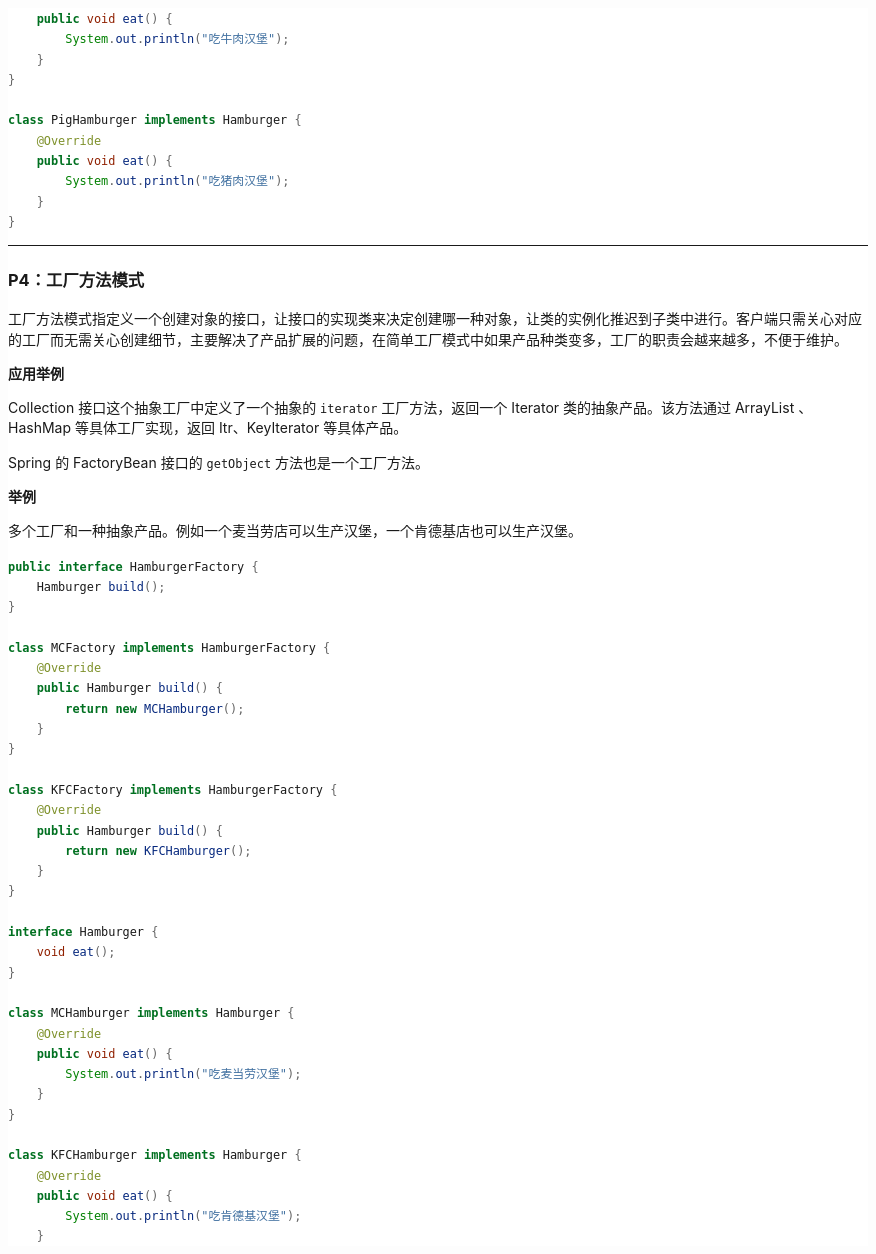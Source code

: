 ```java
    public void eat() {
        System.out.println("吃牛肉汉堡");
    }
}

class PigHamburger implements Hamburger {
    @Override
    public void eat() {
        System.out.println("吃猪肉汉堡");
    }
}
```

----

### P4：工厂方法模式

工厂方法模式指定义一个创建对象的接口，让接口的实现类来决定创建哪一种对象，让类的实例化推迟到子类中进行。客户端只需关心对应的工厂而无需关心创建细节，主要解决了产品扩展的问题，在简单工厂模式中如果产品种类变多，工厂的职责会越来越多，不便于维护。

**应用举例**

Collection 接口这个抽象工厂中定义了一个抽象的 `iterator` 工厂方法，返回一个 Iterator 类的抽象产品。该方法通过 ArrayList 、HashMap 等具体工厂实现，返回 Itr、KeyIterator 等具体产品。

Spring 的 FactoryBean 接口的 `getObject` 方法也是一个工厂方法。

**举例**

多个工厂和一种抽象产品。例如一个麦当劳店可以生产汉堡，一个肯德基店也可以生产汉堡。

```java
public interface HamburgerFactory {
    Hamburger build();
}

class MCFactory implements HamburgerFactory {
    @Override
    public Hamburger build() {
        return new MCHamburger();
    }
}

class KFCFactory implements HamburgerFactory {
    @Override
    public Hamburger build() {
        return new KFCHamburger();
    }
}

interface Hamburger {
    void eat();
}

class MCHamburger implements Hamburger {
    @Override
    public void eat() {
        System.out.println("吃麦当劳汉堡");
    }
}

class KFCHamburger implements Hamburger {
    @Override
    public void eat() {
        System.out.println("吃肯德基汉堡");
    }
```